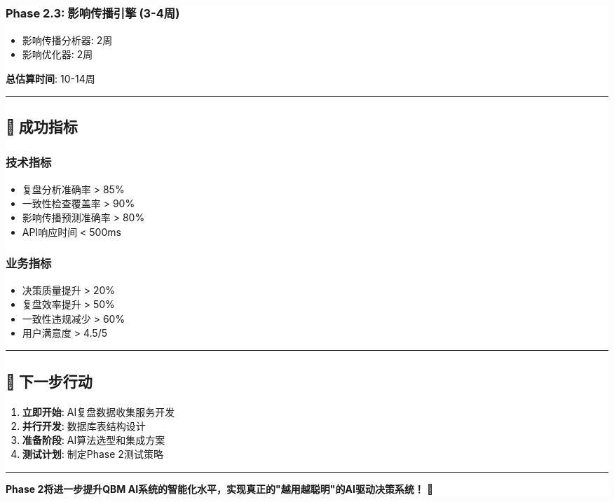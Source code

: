 ### Phase 2.3: 影响传播引擎 (3-4周)
- 影响传播分析器: 2周
- 影响优化器: 2周

**总估算时间**: 10-14周

---

## 🎯 成功指标

### 技术指标
- 复盘分析准确率 > 85%
- 一致性检查覆盖率 > 90%
- 影响传播预测准确率 > 80%
- API响应时间 < 500ms

### 业务指标
- 决策质量提升 > 20%
- 复盘效率提升 > 50%
- 一致性违规减少 > 60%
- 用户满意度 > 4.5/5

---

## 🚀 下一步行动

1. **立即开始**: AI复盘数据收集服务开发
2. **并行开发**: 数据库表结构设计
3. **准备阶段**: AI算法选型和集成方案
4. **测试计划**: 制定Phase 2测试策略

---

**Phase 2将进一步提升QBM AI系统的智能化水平，实现真正的"越用越聪明"的AI驱动决策系统！** 🎯

